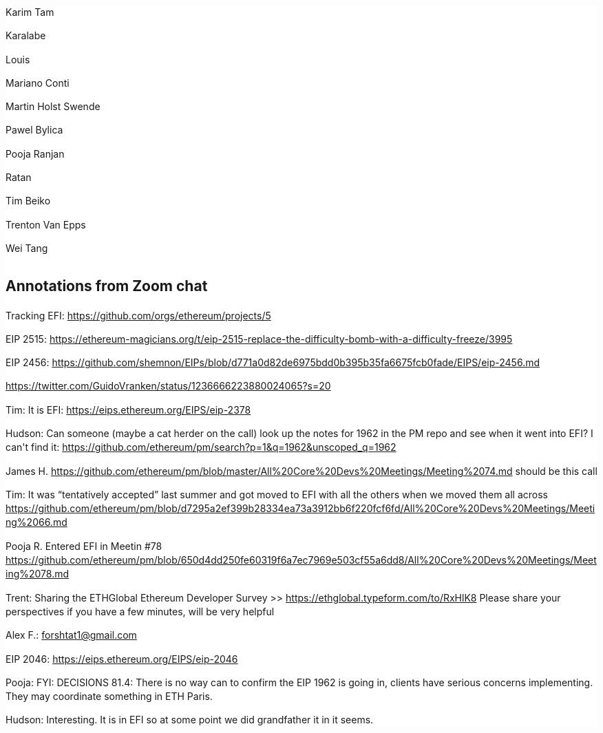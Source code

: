 Karim Tam

Karalabe

Louis

Mariano Conti

Martin Holst Swende

Pawel Bylica 

Pooja Ranjan

Ratan

Tim Beiko

Trenton Van Epps

Wei Tang


## Annotations from Zoom chat

Tracking EFI: https://github.com/orgs/ethereum/projects/5

EIP 2515: https://ethereum-magicians.org/t/eip-2515-replace-the-difficulty-bomb-with-a-difficulty-freeze/3995

EIP 2456: https://github.com/shemnon/EIPs/blob/d771a0d82de6975bdd0b395b35fa6675fcb0fade/EIPS/eip-2456.md

https://twitter.com/GuidoVranken/status/1236666223880024065?s=20

Tim: It is EFI: https://eips.ethereum.org/EIPS/eip-2378

Hudson: Can someone (maybe a cat herder on the call) look up the notes for 1962 in the PM repo and see when it went into EFI? I can't find it: https://github.com/ethereum/pm/search?p=1&q=1962&unscoped_q=1962

James H. https://github.com/ethereum/pm/blob/master/All%20Core%20Devs%20Meetings/Meeting%2074.md should be this call

Tim: It was “tentatively accepted” last summer and got moved to EFI with all the others when we moved them all across https://github.com/ethereum/pm/blob/d7295a2ef399b28334ea73a3912bb6f220fcf6fd/All%20Core%20Devs%20Meetings/Meeting%2066.md

Pooja R. Entered EFI in Meetin #78 https://github.com/ethereum/pm/blob/650d4dd250fe60319f6a7ec7969e503cf55a6dd8/All%20Core%20Devs%20Meetings/Meeting%2078.md

Trent: Sharing the ETHGlobal Ethereum Developer Survey >> https://ethglobal.typeform.com/to/RxHlK8
Please share your perspectives if you have a few minutes, will be very helpful 

Alex F.: forshtat1@gmail.com

EIP 2046: https://eips.ethereum.org/EIPS/eip-2046

Pooja: FYI: DECISIONS 81.4: There is no way can to confirm the EIP 1962 is going in, clients have serious concerns implementing. They may coordinate something in ETH Paris.

Hudson: Interesting. It is in EFI so at some point we did grandfather it in it seems.
